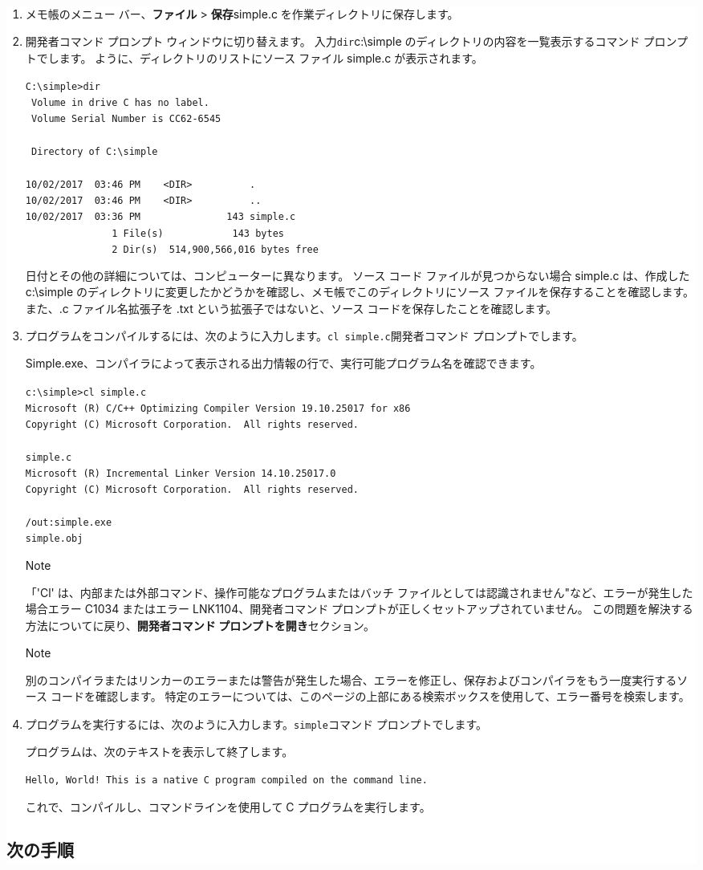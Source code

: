 1. メモ帳のメニュー バー、**ファイル** > **保存**simple.c を作業ディレクトリに保存します。

1. 開発者コマンド プロンプト ウィンドウに切り替えます。 入力`dir`c:\simple のディレクトリの内容を一覧表示するコマンド プロンプトでします。 ように、ディレクトリのリストにソース ファイル simple.c が表示されます。

    ```Output
    C:\simple>dir
     Volume in drive C has no label.
     Volume Serial Number is CC62-6545

     Directory of C:\simple

    10/02/2017  03:46 PM    <DIR>          .
    10/02/2017  03:46 PM    <DIR>          ..
    10/02/2017  03:36 PM               143 simple.c
                   1 File(s)            143 bytes
                   2 Dir(s)  514,900,566,016 bytes free

    ```

   日付とその他の詳細については、コンピューターに異なります。 ソース コード ファイルが見つからない場合 simple.c は、作成した c:\simple のディレクトリに変更したかどうかを確認し、メモ帳でこのディレクトリにソース ファイルを保存することを確認します。 また、.c ファイル名拡張子を .txt という拡張子ではないと、ソース コードを保存したことを確認します。

1. プログラムをコンパイルするには、次のように入力します。`cl simple.c`開発者コマンド プロンプトでします。

   Simple.exe、コンパイラによって表示される出力情報の行で、実行可能プログラム名を確認できます。

    ```Output
    c:\simple>cl simple.c
    Microsoft (R) C/C++ Optimizing Compiler Version 19.10.25017 for x86
    Copyright (C) Microsoft Corporation.  All rights reserved.

    simple.c
    Microsoft (R) Incremental Linker Version 14.10.25017.0
    Copyright (C) Microsoft Corporation.  All rights reserved.

    /out:simple.exe
    simple.obj
    ```

   > [!NOTE]
   > 「'Cl' は、内部または外部コマンド、操作可能なプログラムまたはバッチ ファイルとしては認識されません"など、エラーが発生した場合エラー C1034 またはエラー LNK1104、開発者コマンド プロンプトが正しくセットアップされていません。 この問題を解決する方法についてに戻り、**開発者コマンド プロンプトを開き**セクション。

   > [!NOTE]
   > 別のコンパイラまたはリンカーのエラーまたは警告が発生した場合、エラーを修正し、保存およびコンパイラをもう一度実行するソース コードを確認します。 特定のエラーについては、このページの上部にある検索ボックスを使用して、エラー番号を検索します。

1. プログラムを実行するには、次のように入力します。`simple`コマンド プロンプトでします。

   プログラムは、次のテキストを表示して終了します。

    ```Output
    Hello, World! This is a native C program compiled on the command line.
    ```

   これで、コンパイルし、コマンドラインを使用して C プログラムを実行します。

## <a name="next-steps"></a>次の手順
